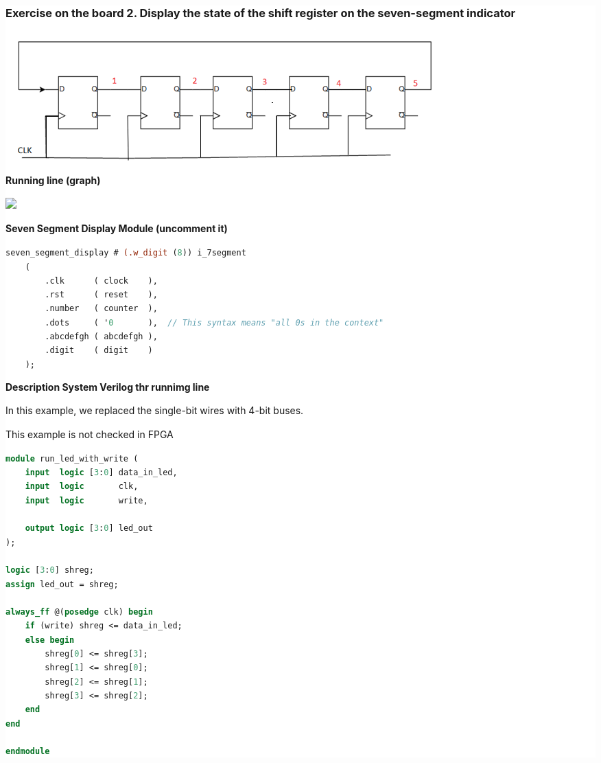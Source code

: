 ### Exercise on the board 2. Display the state of the shift register on the seven-segment indicator

![](../images_shreg/image24.png)

**Running line (graph)**

![](../images_shreg/image23.png)

**Seven Segment Display Module (uncomment it)**

```systemverilog
seven_segment_display # (.w_digit (8)) i_7segment
    (
        .clk      ( clock    ),
        .rst      ( reset    ),
        .number   ( counter  ),
        .dots     ( '0       ),  // This syntax means "all 0s in the context"
        .abcdefgh ( abcdefgh ),
        .digit    ( digit    )
    );
```

**Description  System Verilog thr runnimg line**

In this example, we replaced the single-bit wires with 4-bit buses.

This example is not checked in FPGA


```systemverilog
module run_led_with_write (
	input  logic [3:0] data_in_led,
	input  logic       clk,
	input  logic       write,
	
	output logic [3:0] led_out
);

logic [3:0] shreg;
assign led_out = shreg;

always_ff @(posedge clk) begin
	if (write) shreg <= data_in_led;
	else begin
		shreg[0] <= shreg[3];
		shreg[1] <= shreg[0];
		shreg[2] <= shreg[1];
		shreg[3] <= shreg[2];
	end
end

endmodule
```
